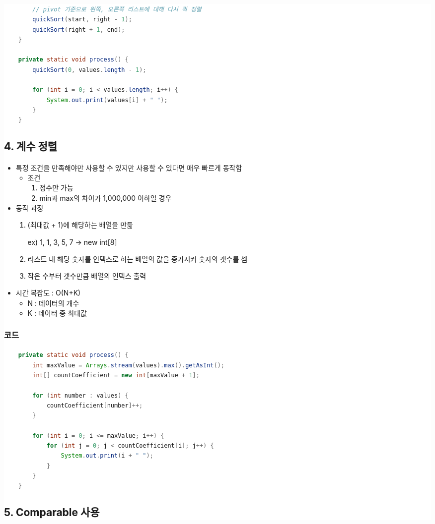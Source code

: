 ```java
        // pivot 기준으로 왼쪽, 오른쪽 리스트에 대해 다시 퀵 정렬
        quickSort(start, right - 1);
        quickSort(right + 1, end);
    }
    
    private static void process() {
        quickSort(0, values.length - 1);

        for (int i = 0; i < values.length; i++) {
            System.out.print(values[i] + " ");
        }
    }
```

## 4. 계수 정렬

- 특정 조건을 만족해야만 사용할 수 있지만 사용할 수 있다면 매우 빠르게 동작함
    - 조건
        1. 정수만 가능
        2. min과 max의 차이가 1,000,000 이하일 경우
- 동작 과정
    1. (최대값 + 1)에 해당하는 배열을 만듦 
        
        ex) 1, 1, 3, 5, 7 → new int[8]
        
    2. 리스트 내 해당 숫자를 인덱스로 하는 배열의 값을 증가시켜 숫자의 갯수를 셈
    3. 작은 수부터 갯수만큼 배열의 인덱스 출력
- 시간 복잡도 : O(N+K)
    - N : 데이터의 개수
    - K : 데이터 중 최대값

### 코드

```java
    private static void process() {
        int maxValue = Arrays.stream(values).max().getAsInt();
        int[] countCoefficient = new int[maxValue + 1];

        for (int number : values) {
            countCoefficient[number]++;
        }

        for (int i = 0; i <= maxValue; i++) {
            for (int j = 0; j < countCoefficient[i]; j++) {
                System.out.print(i + " ");
            }
        }
    }
```

## 5. Comparable 사용
